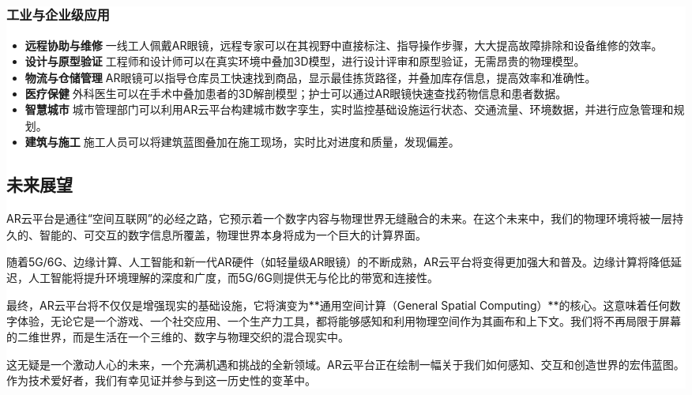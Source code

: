 ### 工业与企业级应用

*   **远程协助与维修**
    一线工人佩戴AR眼镜，远程专家可以在其视野中直接标注、指导操作步骤，大大提高故障排除和设备维修的效率。
*   **设计与原型验证**
    工程师和设计师可以在真实环境中叠加3D模型，进行设计评审和原型验证，无需昂贵的物理模型。
*   **物流与仓储管理**
    AR眼镜可以指导仓库员工快速找到商品，显示最佳拣货路径，并叠加库存信息，提高效率和准确性。
*   **医疗保健**
    外科医生可以在手术中叠加患者的3D解剖模型；护士可以通过AR眼镜快速查找药物信息和患者数据。
*   **智慧城市**
    城市管理部门可以利用AR云平台构建城市数字孪生，实时监控基础设施运行状态、交通流量、环境数据，并进行应急管理和规划。
*   **建筑与施工**
    施工人员可以将建筑蓝图叠加在施工现场，实时比对进度和质量，发现偏差。

## 未来展望

AR云平台是通往“空间互联网”的必经之路，它预示着一个数字内容与物理世界无缝融合的未来。在这个未来中，我们的物理环境将被一层持久的、智能的、可交互的数字信息所覆盖，物理世界本身将成为一个巨大的计算界面。

随着5G/6G、边缘计算、人工智能和新一代AR硬件（如轻量级AR眼镜）的不断成熟，AR云平台将变得更加强大和普及。边缘计算将降低延迟，人工智能将提升环境理解的深度和广度，而5G/6G则提供无与伦比的带宽和连接性。

最终，AR云平台将不仅仅是增强现实的基础设施，它将演变为**通用空间计算（General Spatial Computing）**的核心。这意味着任何数字体验，无论它是一个游戏、一个社交应用、一个生产力工具，都将能够感知和利用物理空间作为其画布和上下文。我们将不再局限于屏幕的二维世界，而是生活在一个三维的、数字与物理交织的混合现实中。

这无疑是一个激动人心的未来，一个充满机遇和挑战的全新领域。AR云平台正在绘制一幅关于我们如何感知、交互和创造世界的宏伟蓝图。作为技术爱好者，我们有幸见证并参与到这一历史性的变革中。